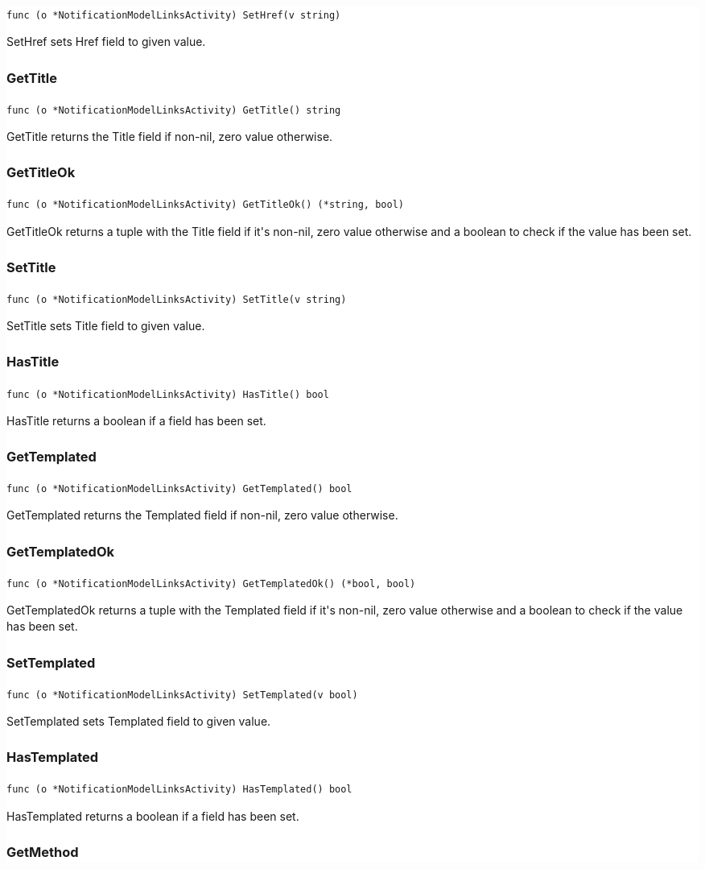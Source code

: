 `func (o *NotificationModelLinksActivity) SetHref(v string)`

SetHref sets Href field to given value.


### GetTitle

`func (o *NotificationModelLinksActivity) GetTitle() string`

GetTitle returns the Title field if non-nil, zero value otherwise.

### GetTitleOk

`func (o *NotificationModelLinksActivity) GetTitleOk() (*string, bool)`

GetTitleOk returns a tuple with the Title field if it's non-nil, zero value otherwise
and a boolean to check if the value has been set.

### SetTitle

`func (o *NotificationModelLinksActivity) SetTitle(v string)`

SetTitle sets Title field to given value.

### HasTitle

`func (o *NotificationModelLinksActivity) HasTitle() bool`

HasTitle returns a boolean if a field has been set.

### GetTemplated

`func (o *NotificationModelLinksActivity) GetTemplated() bool`

GetTemplated returns the Templated field if non-nil, zero value otherwise.

### GetTemplatedOk

`func (o *NotificationModelLinksActivity) GetTemplatedOk() (*bool, bool)`

GetTemplatedOk returns a tuple with the Templated field if it's non-nil, zero value otherwise
and a boolean to check if the value has been set.

### SetTemplated

`func (o *NotificationModelLinksActivity) SetTemplated(v bool)`

SetTemplated sets Templated field to given value.

### HasTemplated

`func (o *NotificationModelLinksActivity) HasTemplated() bool`

HasTemplated returns a boolean if a field has been set.

### GetMethod

